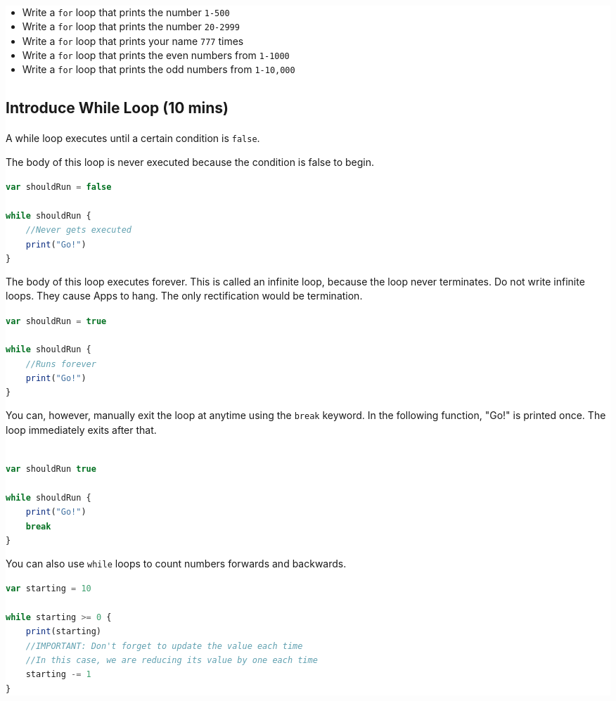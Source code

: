 + Write a `for` loop that prints the number `1-500`
+ Write a `for` loop that prints the number `20-2999`
+ Write a `for` loop that prints your name `777` times
+ Write a `for` loop that prints the even numbers from `1-1000`
+ Write a `for` loop that prints the odd numbers from `1-10,000`


## Introduce While Loop (10 mins)

A while loop executes until a certain condition is `false`.


The body of this loop is never executed because the condition is false to begin.

```js
var shouldRun = false

while shouldRun {
    //Never gets executed
    print("Go!")
}
```

The body of this loop executes forever. This is called an infinite loop, because the loop never terminates.
Do not write infinite loops. They cause Apps to hang. The only rectification would be termination.

```js
var shouldRun = true

while shouldRun {
    //Runs forever
    print("Go!")
}
```

You can, however, manually exit the loop at anytime using the `break` keyword. In the following function, "Go!" is printed once.
The loop immediately exits after that.

```js

var shouldRun true

while shouldRun {
    print("Go!")
    break
}
```

You can also use `while` loops to count numbers forwards and backwards.

```js
var starting = 10

while starting >= 0 {
    print(starting)
    //IMPORTANT: Don't forget to update the value each time
    //In this case, we are reducing its value by one each time
    starting -= 1
}
```

